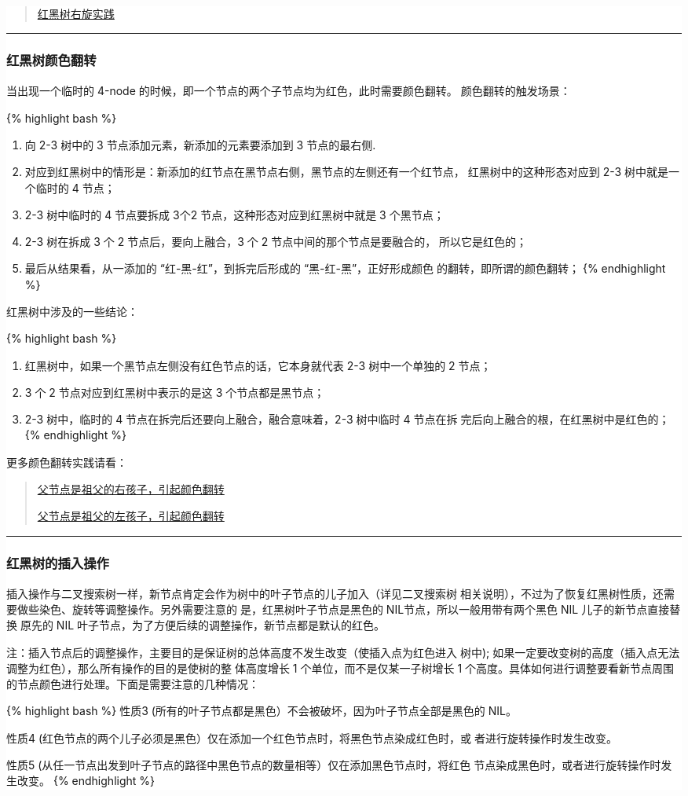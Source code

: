 > [红黑树右旋实践](/blog/Tree_RBTree_RightRotate/)

------------------------------------

### <span id="红黑树颜色翻转">红黑树颜色翻转</span>

当出现一个临时的 4-node 的时候，即一个节点的两个子节点均为红色，此时需要颜色翻转。
颜色翻转的触发场景：

{% highlight bash %}
1) 向 2-3 树中的 3 节点添加元素，新添加的元素要添加到 3 节点的最右侧.

2) 对应到红黑树中的情形是：新添加的红节点在黑节点右侧，黑节点的左侧还有一个红节点，
   红黑树中的这种形态对应到 2-3 树中就是一个临时的 4 节点；

3) 2-3 树中临时的 4 节点要拆成 3个2 节点，这种形态对应到红黑树中就是 3 个黑节点；

4) 2-3 树在拆成 3 个 2 节点后，要向上融合，3 个 2 节点中间的那个节点是要融合的，
   所以它是红色的；

5) 最后从结果看，从一添加的 “红-黑-红”，到拆完后形成的 “黑-红-黑”，正好形成颜色
   的翻转，即所谓的颜色翻转；
{% endhighlight %}

红黑树中涉及的一些结论：

{% highlight bash %}
1) 红黑树中，如果一个黑节点左侧没有红色节点的话，它本身就代表 2-3 树中一个单独的 2 节点；

2) 3 个 2 节点对应到红黑树中表示的是这 3 个节点都是黑节点；

3) 2-3 树中，临时的 4 节点在拆完后还要向上融合，融合意味着，2-3 树中临时 4 节点在拆
   完后向上融合的根，在红黑树中是红色的；
{% endhighlight %}

更多颜色翻转实践请看：

> [父节点是祖父的右孩子，引起颜色翻转](/blog/Tree_RBTree_Insert_ColorFlips_right/)
>
> [父节点是祖父的左孩子，引起颜色翻转](/blog/Tree_RBTree_Insert_ColorFlips_left/)

------------------------------------

### <span id="红黑树的插入操作">红黑树的插入操作</span>

插入操作与二叉搜索树一样，新节点肯定会作为树中的叶子节点的儿子加入（详见二叉搜索树
相关说明），不过为了恢复红黑树性质，还需要做些染色、旋转等调整操作。另外需要注意的
是，红黑树叶子节点是黑色的 NIL节点，所以一般用带有两个黑色 NIL 儿子的新节点直接替换
原先的 NIL 叶子节点，为了方便后续的调整操作，新节点都是默认的红色。

注：插入节点后的调整操作，主要目的是保证树的总体高度不发生改变（使插入点为红色进入
树中); 如果一定要改变树的高度（插入点无法调整为红色），那么所有操作的目的是使树的整
体高度增长 1 个单位，而不是仅某一子树增长 1 个高度。具体如何进行调整要看新节点周围
的节点颜色进行处理。下面是需要注意的几种情况：

{% highlight bash %}
性质3 (所有的叶子节点都是黑色）不会被破坏，因为叶子节点全部是黑色的 NIL。

性质4 (红色节点的两个儿子必须是黑色）仅在添加一个红色节点时，将黑色节点染成红色时，或
者进行旋转操作时发生改变。

性质5 (从任一节点出发到叶子节点的路径中黑色节点的数量相等）仅在添加黑色节点时，将红色
节点染成黑色时，或者进行旋转操作时发生改变。
{% endhighlight %}
